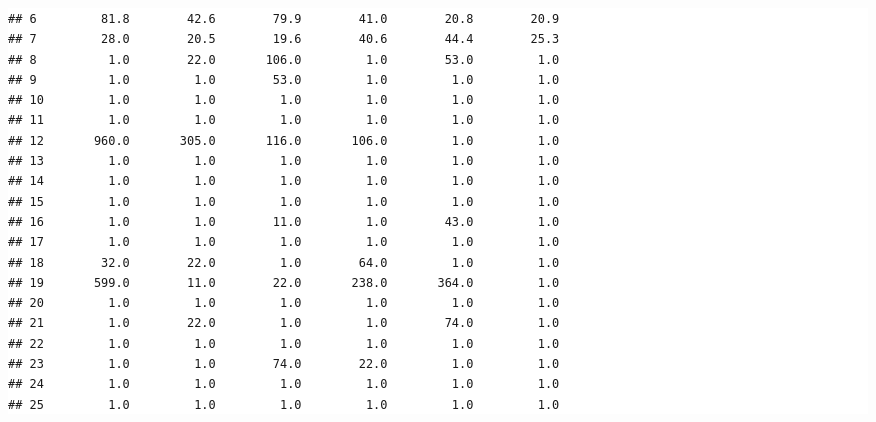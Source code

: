     ## 6         81.8        42.6        79.9        41.0        20.8        20.9
    ## 7         28.0        20.5        19.6        40.6        44.4        25.3
    ## 8          1.0        22.0       106.0         1.0        53.0         1.0
    ## 9          1.0         1.0        53.0         1.0         1.0         1.0
    ## 10         1.0         1.0         1.0         1.0         1.0         1.0
    ## 11         1.0         1.0         1.0         1.0         1.0         1.0
    ## 12       960.0       305.0       116.0       106.0         1.0         1.0
    ## 13         1.0         1.0         1.0         1.0         1.0         1.0
    ## 14         1.0         1.0         1.0         1.0         1.0         1.0
    ## 15         1.0         1.0         1.0         1.0         1.0         1.0
    ## 16         1.0         1.0        11.0         1.0        43.0         1.0
    ## 17         1.0         1.0         1.0         1.0         1.0         1.0
    ## 18        32.0        22.0         1.0        64.0         1.0         1.0
    ## 19       599.0        11.0        22.0       238.0       364.0         1.0
    ## 20         1.0         1.0         1.0         1.0         1.0         1.0
    ## 21         1.0        22.0         1.0         1.0        74.0         1.0
    ## 22         1.0         1.0         1.0         1.0         1.0         1.0
    ## 23         1.0         1.0        74.0        22.0         1.0         1.0
    ## 24         1.0         1.0         1.0         1.0         1.0         1.0
    ## 25         1.0         1.0         1.0         1.0         1.0         1.0